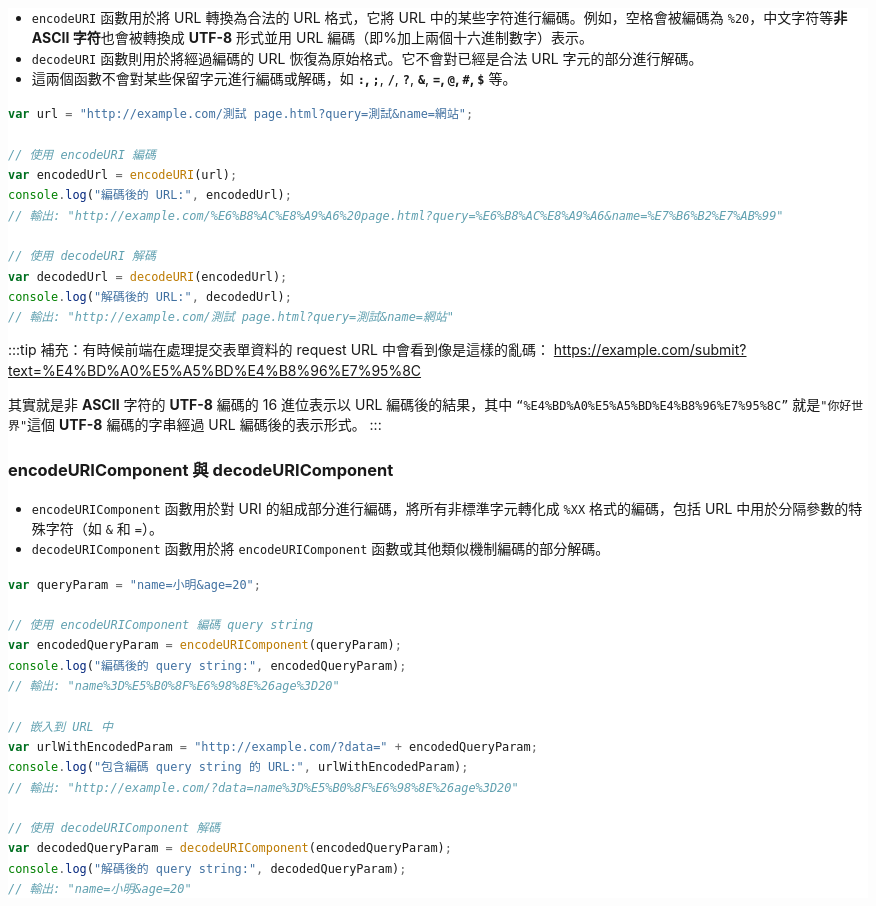 - `encodeURI` 函數用於將 URL 轉換為合法的 URL 格式，它將 URL 中的某些字符進行編碼。例如，空格會被編碼為 `%20`，中文字符等**非 ASCII 字符**也會被轉換成 **UTF-8** 形式並用 URL 編碼（即%加上兩個十六進制數字）表示。
- `decodeURI` 函數則用於將經過編碼的 URL 恢復為原始格式。它不會對已經是合法 URL 字元的部分進行解碼。
- 這兩個函數不會對某些保留字元進行編碼或解碼，如 **`:`, `;`**, **`/`**, **`?`**, **`&`**, **`=`, `@`, `#`, `$`** 等。

```jsx
var url = "http://example.com/測試 page.html?query=測試&name=網站";

// 使用 encodeURI 編碼
var encodedUrl = encodeURI(url);
console.log("編碼後的 URL:", encodedUrl);
// 輸出: "http://example.com/%E6%B8%AC%E8%A9%A6%20page.html?query=%E6%B8%AC%E8%A9%A6&name=%E7%B6%B2%E7%AB%99"

// 使用 decodeURI 解碼
var decodedUrl = decodeURI(encodedUrl);
console.log("解碼後的 URL:", decodedUrl);
// 輸出: "http://example.com/測試 page.html?query=測試&name=網站"

```

:::tip
補充：有時候前端在處理提交表單資料的 request URL 中會看到像是這樣的亂碼：
https://example.com/submit?text=%E4%BD%A0%E5%A5%BD%E4%B8%96%E7%95%8C

其實就是非 **ASCII** 字符的 **UTF-8** 編碼的 16 進位表示以 URL 編碼後的結果，其中 `“%E4%BD%A0%E5%A5%BD%E4%B8%96%E7%95%8C”` 就是`"你好世界"`這個 **UTF-8** 編碼的字串經過 URL 編碼後的表示形式。
:::


### **encodeURIComponent 與 decodeURIComponent**

- `encodeURIComponent` 函數用於對 URI 的組成部分進行編碼，將所有非標準字元轉化成 `%XX` 格式的編碼，包括 URL 中用於分隔參數的特殊字符（如 `&` 和 `=`）。
- `decodeURIComponent` 函數用於將 `encodeURIComponent` 函數或其他類似機制編碼的部分解碼。

```jsx
var queryParam = "name=小明&age=20";

// 使用 encodeURIComponent 編碼 query string
var encodedQueryParam = encodeURIComponent(queryParam);
console.log("編碼後的 query string:", encodedQueryParam);
// 輸出: "name%3D%E5%B0%8F%E6%98%8E%26age%3D20"

// 嵌入到 URL 中
var urlWithEncodedParam = "http://example.com/?data=" + encodedQueryParam;
console.log("包含編碼 query string 的 URL:", urlWithEncodedParam);
// 輸出: "http://example.com/?data=name%3D%E5%B0%8F%E6%98%8E%26age%3D20"

// 使用 decodeURIComponent 解碼
var decodedQueryParam = decodeURIComponent(encodedQueryParam);
console.log("解碼後的 query string:", decodedQueryParam);
// 輸出: "name=小明&age=20"

```
